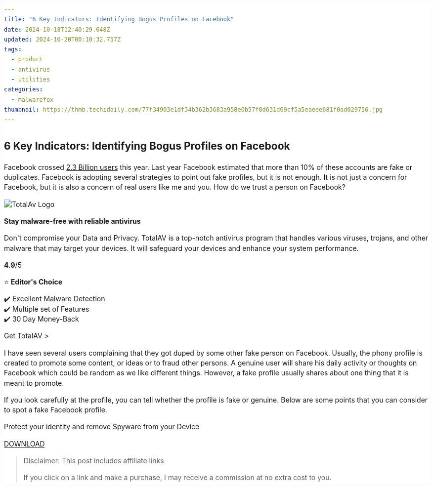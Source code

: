 ```yaml
---
title: "6 Key Indicators: Identifying Bogus Profiles on Facebook"
date: 2024-10-18T12:40:29.648Z
updated: 2024-10-20T00:10:32.757Z
tags:
  - product
  - antivirus
  - utilities
categories:
  - malwarefox
thumbnail: https://thmb.techidaily.com/77f34903e1df34b362b3683a958e0b57f8d631d69cf5a5eaeee681f0ad029756.jpg
---
```


## 6 Key Indicators: Identifying Bogus Profiles on Facebook

Facebook crossed [2.3 Billion users](https://www.statista.com/statistics/264810/number-of-monthly-active-facebook-users-worldwide/) this year. Last year Facebook estimated that more than 10% of these accounts are fake or duplicates. Facebook is adopting several strategies to point out fake profiles, but it is not enough. It is not just a concern for Facebook, but it is also a concern of real users like me and you. How do we trust a person on Facebook?

![TotalAv Logo](https://www.malwarefox.com/wp-content/uploads/2024/02/totalav-svg.webp "totalav-svg")

**Stay malware-free with reliable antivirus**

Don't compromise your Data and Privacy. TotalAV is a top-notch antivirus program that handles various viruses, trojans, and other malware that may target your devices. It will safeguard your devices and enhance your system performance.

**4.9**/5

⭐ **Editor's Choice**

✔️ Excellent Malware Detection  
✔️ Multiple set of Features  
✔️ 30 Day Money-Back

[](https://tools.techidaily.com/malwarefox/products/) Get TotalAV > 

I have seen several users complaining that they got ​duped by some other fake person on Facebook. Usually, the phony profile is created to promote some content, or ideas or to fraud other persons. A genuine user will share his daily activity or thoughts on Facebook which could be random as we like different things. However, a fake profile usually shares about one thing that it is meant to promote.

If you look carefully at the profile, you can tell whether the profile is fake or genuine. Below are some points that you can consider to spot a fake Facebook profile.

Protect your identity and remove Spyware from your Device

[DOWNLOAD](https://tools.techidaily.com/malwarefox/products/) 

>  Disclaimer: This post includes affiliate links
>
>  If you click on a link and make a purchase, I may receive a commission at no extra cost to you.
>
